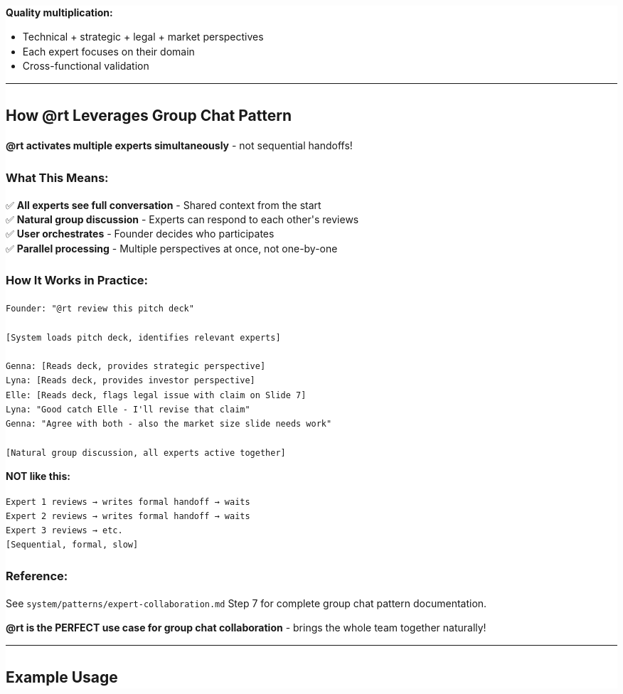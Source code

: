 **Quality multiplication:**
- Technical + strategic + legal + market perspectives
- Each expert focuses on their domain
- Cross-functional validation

---

## How @rt Leverages Group Chat Pattern

**@rt activates multiple experts simultaneously** - not sequential handoffs!

### What This Means:

✅ **All experts see full conversation** - Shared context from the start  
✅ **Natural group discussion** - Experts can respond to each other's reviews  
✅ **User orchestrates** - Founder decides who participates  
✅ **Parallel processing** - Multiple perspectives at once, not one-by-one  

### How It Works in Practice:

```
Founder: "@rt review this pitch deck"

[System loads pitch deck, identifies relevant experts]

Genna: [Reads deck, provides strategic perspective]
Lyna: [Reads deck, provides investor perspective]  
Elle: [Reads deck, flags legal issue with claim on Slide 7]
Lyna: "Good catch Elle - I'll revise that claim"
Genna: "Agree with both - also the market size slide needs work"

[Natural group discussion, all experts active together]
```

**NOT like this:**
```
Expert 1 reviews → writes formal handoff → waits
Expert 2 reviews → writes formal handoff → waits
Expert 3 reviews → etc.
[Sequential, formal, slow]
```

### Reference:

See `system/patterns/expert-collaboration.md` Step 7 for complete group chat pattern documentation.

**@rt is the PERFECT use case for group chat collaboration** - brings the whole team together naturally!

---

## Example Usage
